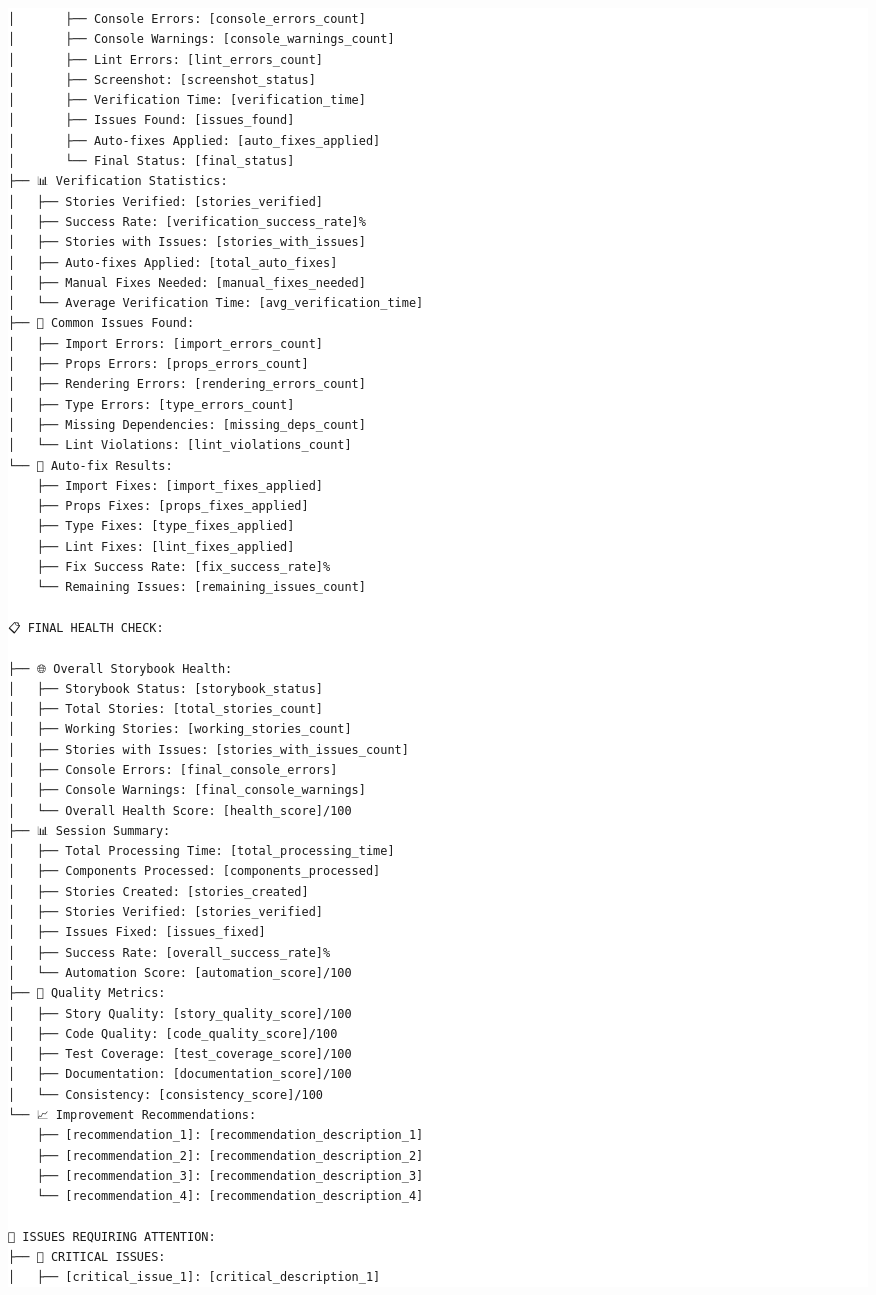 ```
│       ├── Console Errors: [console_errors_count]
│       ├── Console Warnings: [console_warnings_count]
│       ├── Lint Errors: [lint_errors_count]
│       ├── Screenshot: [screenshot_status]
│       ├── Verification Time: [verification_time]
│       ├── Issues Found: [issues_found]
│       ├── Auto-fixes Applied: [auto_fixes_applied]
│       └── Final Status: [final_status]
├── 📊 Verification Statistics:
│   ├── Stories Verified: [stories_verified]
│   ├── Success Rate: [verification_success_rate]%
│   ├── Stories with Issues: [stories_with_issues]
│   ├── Auto-fixes Applied: [total_auto_fixes]
│   ├── Manual Fixes Needed: [manual_fixes_needed]
│   └── Average Verification Time: [avg_verification_time]
├── 🐛 Common Issues Found:
│   ├── Import Errors: [import_errors_count]
│   ├── Props Errors: [props_errors_count]
│   ├── Rendering Errors: [rendering_errors_count]
│   ├── Type Errors: [type_errors_count]
│   ├── Missing Dependencies: [missing_deps_count]
│   └── Lint Violations: [lint_violations_count]
└── 🔧 Auto-fix Results:
    ├── Import Fixes: [import_fixes_applied]
    ├── Props Fixes: [props_fixes_applied]
    ├── Type Fixes: [type_fixes_applied]
    ├── Lint Fixes: [lint_fixes_applied]
    ├── Fix Success Rate: [fix_success_rate]%
    └── Remaining Issues: [remaining_issues_count]

📋 FINAL HEALTH CHECK:

├── 🌐 Overall Storybook Health:
│   ├── Storybook Status: [storybook_status]
│   ├── Total Stories: [total_stories_count]
│   ├── Working Stories: [working_stories_count]
│   ├── Stories with Issues: [stories_with_issues_count]
│   ├── Console Errors: [final_console_errors]
│   ├── Console Warnings: [final_console_warnings]
│   └── Overall Health Score: [health_score]/100
├── 📊 Session Summary:
│   ├── Total Processing Time: [total_processing_time]
│   ├── Components Processed: [components_processed]
│   ├── Stories Created: [stories_created]
│   ├── Stories Verified: [stories_verified]
│   ├── Issues Fixed: [issues_fixed]
│   ├── Success Rate: [overall_success_rate]%
│   └── Automation Score: [automation_score]/100
├── 🎯 Quality Metrics:
│   ├── Story Quality: [story_quality_score]/100
│   ├── Code Quality: [code_quality_score]/100
│   ├── Test Coverage: [test_coverage_score]/100
│   ├── Documentation: [documentation_score]/100
│   └── Consistency: [consistency_score]/100
└── 📈 Improvement Recommendations:
    ├── [recommendation_1]: [recommendation_description_1]
    ├── [recommendation_2]: [recommendation_description_2]
    ├── [recommendation_3]: [recommendation_description_3]
    └── [recommendation_4]: [recommendation_description_4]

🚨 ISSUES REQUIRING ATTENTION:
├── 🔴 CRITICAL ISSUES:
│   ├── [critical_issue_1]: [critical_description_1]
```